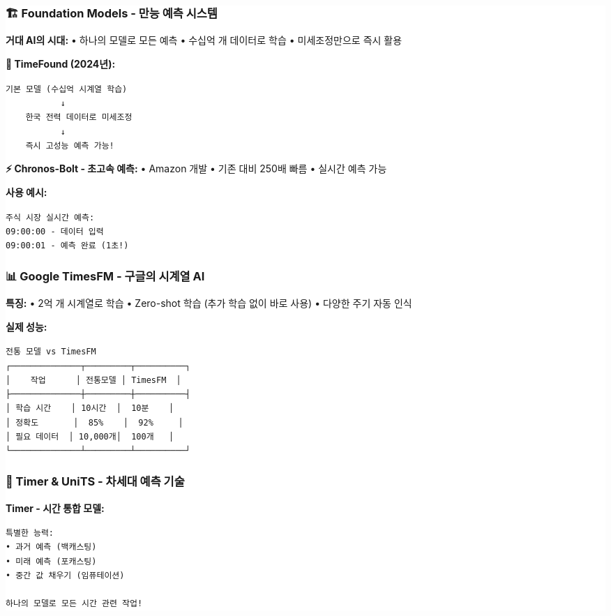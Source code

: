 ### 🏗️ Foundation Models - 만능 예측 시스템

**거대 AI의 시대:**
• 하나의 모델로 모든 예측
• 수십억 개 데이터로 학습
• 미세조정만으로 즉시 활용

**🎯 TimeFound (2024년):**
```
기본 모델 (수십억 시계열 학습)
           ↓
    한국 전력 데이터로 미세조정
           ↓
    즉시 고성능 예측 가능!
```

**⚡ Chronos-Bolt - 초고속 예측:**
• Amazon 개발
• 기존 대비 250배 빠름
• 실시간 예측 가능

**사용 예시:**
```
주식 시장 실시간 예측:
09:00:00 - 데이터 입력
09:00:01 - 예측 완료 (1초!)
```

### 📊 Google TimesFM - 구글의 시계열 AI

**특징:**
• 2억 개 시계열로 학습
• Zero-shot 학습 (추가 학습 없이 바로 사용)
• 다양한 주기 자동 인식

**실제 성능:**
```
전통 모델 vs TimesFM
┌──────────────┬─────────┬──────────┐
│    작업      │ 전통모델 │ TimesFM  │
├──────────────┼─────────┼──────────┤
│ 학습 시간    │ 10시간  │  10분    │
│ 정확도       │  85%    │  92%     │
│ 필요 데이터  │ 10,000개│  100개   │
└──────────────┴─────────┴──────────┘
```

### 🔮 Timer & UniTS - 차세대 예측 기술

**Timer - 시간 통합 모델:**
```
특별한 능력:
• 과거 예측 (백캐스팅)
• 미래 예측 (포캐스팅)
• 중간 값 채우기 (임퓨테이션)

하나의 모델로 모든 시간 관련 작업!
```
